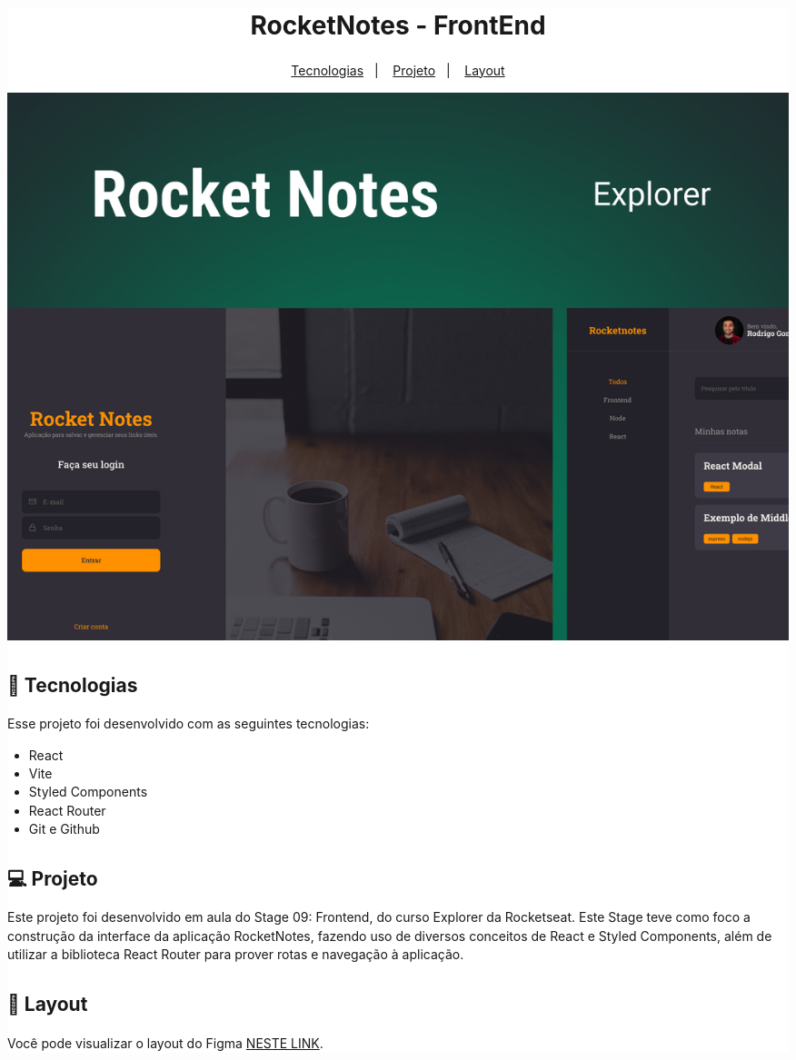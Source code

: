 <h1 align="center">RocketNotes - FrontEnd</h1>

<p align="center">
  <a href="#-tecnologias">Tecnologias</a>&nbsp;&nbsp;&nbsp;|&nbsp;&nbsp;&nbsp;
  <a href="#-projeto">Projeto</a>&nbsp;&nbsp;&nbsp;|&nbsp;&nbsp;&nbsp;
  <a href="#-layout">Layout</a>
</p>

<p align="center">
  <img alt="Imagem do projeto" src="./.github/preview.png" width="100%">
</p>

## 🚀 Tecnologias

Esse projeto foi desenvolvido com as seguintes tecnologias:

- React
- Vite
- Styled Components
- React Router
- Git e Github

## 💻 Projeto

Este projeto foi desenvolvido em aula do Stage 09: Frontend, do curso Explorer da Rocketseat. Este Stage teve como foco a construção da interface da aplicação RocketNotes, fazendo uso de diversos conceitos de React e Styled Components, além de utilizar a biblioteca React Router para prover rotas e navegação à aplicação.

## 🔖 Layout

Você pode visualizar o layout do Figma [NESTE LINK](https://www.figma.com/file/hbBzycZDR4WGSVWyK5aOqV/RocketNotes/duplicate).
